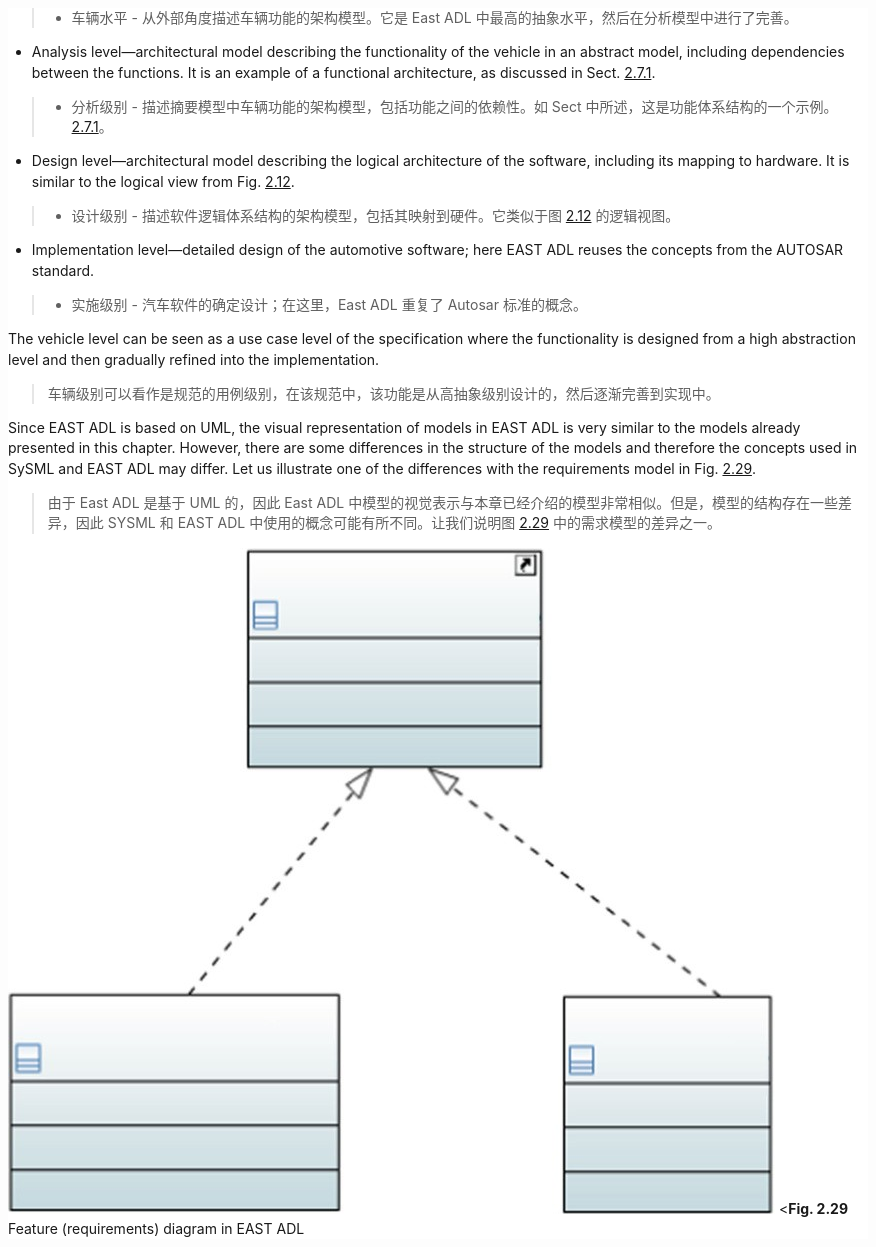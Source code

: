 > - 车辆水平 - 从外部角度描述车辆功能的架构模型。它是 East ADL 中最高的抽象水平，然后在分析模型中进行了完善。

- Analysis level—architectural model describing the functionality of the vehicle in an abstract model, including dependencies between the functions. It is an example of a functional architecture, as discussed in Sect. [2.7.1](#functional-view).

> - 分析级别 - 描述摘要模型中车辆功能的架构模型，包括功能之间的依赖性。如 Sect 中所述，这是功能体系结构的一个示例。[2.7.1](#%E5%8A%9F%E8%83%BD%E8%A7%86%E5%9B%BE)。

- Design level—architectural model describing the logical architecture of the software, including its mapping to hardware. It is similar to the logical view from Fig. [2.12](#_bookmark79).

> - 设计级别 - 描述软件逻辑体系结构的架构模型，包括其映射到硬件。它类似于图 [2.12](#_bookmark79) 的逻辑视图。

- Implementation level—detailed design of the automotive software; here EAST ADL reuses the concepts from the AUTOSAR standard.

> - 实施级别 - 汽车软件的确定设计；在这里，East ADL 重复了 Autosar 标准的概念。

The vehicle level can be seen as a use case level of the specification where the functionality is designed from a high abstraction level and then gradually refined into the implementation.

> 车辆级别可以看作是规范的用例级别，在该规范中，该功能是从高抽象级别设计的，然后逐渐完善到实现中。

Since EAST ADL is based on UML, the visual representation of models in EAST ADL is very similar to the models already presented in this chapter. However, there are some differences in the structure of the models and therefore the concepts used in SySML and EAST ADL may differ. Let us illustrate one of the differences with the requirements model in Fig. [2.29](#_bookmark110).

> 由于 East ADL 是基于 UML 的，因此 East ADL 中模型的视觉表示与本章已经介绍的模型非常相似。但是，模型的结构存在一些差异，因此 SYSML 和 EAST ADL 中使用的概念可能有所不同。让我们说明图 [2.29](#_bookmark110) 中的需求模型的差异之一。

![](./media/image62.jpeg)
<**Fig. 2.29** Feature (requirements) diagram in EAST ADL
